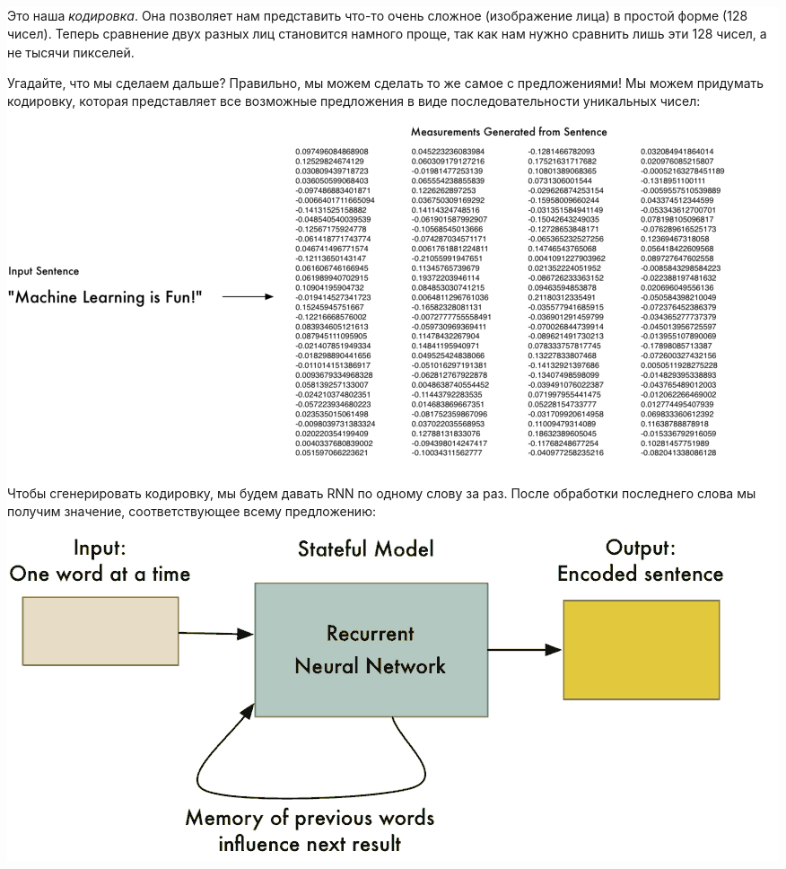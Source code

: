 Это наша _кодировка_. Она позволяет нам представить что-то очень сложное (изображение лица) в простой форме (128 чисел). Теперь сравнение двух разных лиц становится намного проще, так как нам нужно сравнить лишь эти 128 чисел, а не тысячи пикселей.

Угадайте, что мы сделаем дальше? Правильно, мы можем сделать то же самое с предложениями! Мы можем придумать кодировку, которая представляет все возможные предложения в виде последовательности уникальных чисел:

![](../../_resources/ed20aaba537f4fb09f5419e1c1e6d49d.png)

Чтобы сгенерировать кодировку, мы будем давать RNN по одному слову за раз. После обработки последнего слова мы получим значение, соответствующее всему предложению:

![](../../_resources/af9bfa5fdd0e4893923f83883d232963.gif)
